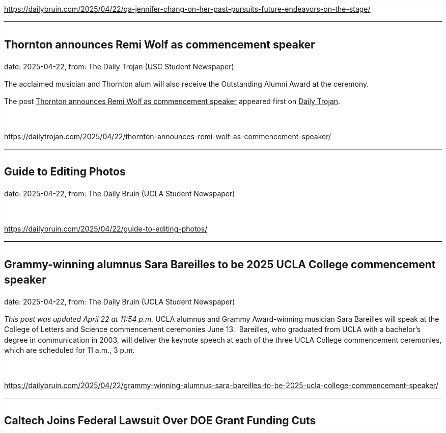 <https://dailybruin.com/2025/04/22/qa-jennifer-chang-on-her-past-pursuits-future-endeavors-on-the-stage/>

---

## Thornton announces Remi Wolf as commencement speaker

date: 2025-04-22, from: The Daily Trojan (USC Student Newspaper)

<p>The acclaimed musician and Thornton alum will also receive the Outstanding Alumni Award at the ceremony.</p>
<p>The post <a href="https://dailytrojan.com/2025/04/22/thornton-announces-remi-wolf-as-commencement-speaker/">Thornton announces Remi Wolf as commencement speaker</a> appeared first on <a href="https://dailytrojan.com">Daily Trojan</a>.</p>
 

<br> 

<https://dailytrojan.com/2025/04/22/thornton-announces-remi-wolf-as-commencement-speaker/>

---

## Guide to Editing Photos

date: 2025-04-22, from: The Daily Bruin (UCLA Student Newspaper)

 

<br> 

<https://dailybruin.com/2025/04/22/guide-to-editing-photos/>

---

## Grammy-winning alumnus Sara Bareilles to be 2025 UCLA College commencement speaker

date: 2025-04-22, from: The Daily Bruin (UCLA Student Newspaper)

<em>This post was updated April 22 at 11:54 p.m.</em>
UCLA alumnus and Grammy Award-winning musician Sara Bareilles will speak at the College of Letters and Science commencement ceremonies June 13.&#160;
Bareilles, who graduated from UCLA with a bachelor’s degree in communication in 2003, will deliver the keynote speech at each of the three UCLA College commencement ceremonies, which are scheduled for 11 a.m., 3 p.m. 

<br> 

<https://dailybruin.com/2025/04/22/grammy-winning-alumnus-sara-bareilles-to-be-2025-ucla-college-commencement-speaker/>

---

## Caltech Joins Federal Lawsuit Over DOE Grant Funding Cuts
